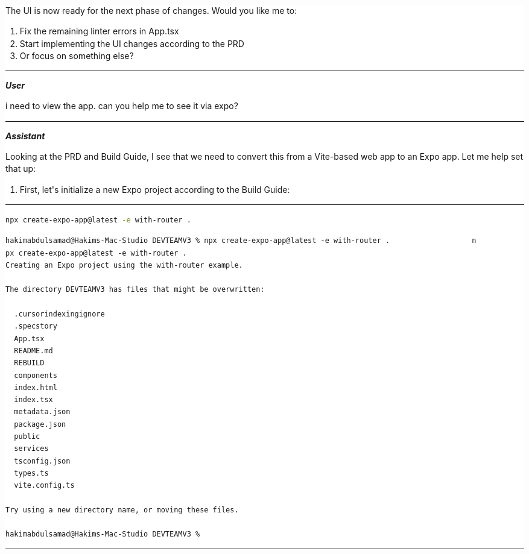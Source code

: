 The UI is now ready for the next phase of changes. Would you like me to:
1. Fix the remaining linter errors in App.tsx
2. Start implementing the UI changes according to the PRD
3. Or focus on something else?

---

_**User**_

i need to view the app. can you help me to see it via expo?

---

_**Assistant**_

Looking at the PRD and Build Guide, I see that we need to convert this from a Vite-based web app to an Expo app. Let me help set that up:

1. First, let's initialize a new Expo project according to the Build Guide:

---

```bash
npx create-expo-app@latest -e with-router .
```

```
hakimabdulsamad@Hakims-Mac-Studio DEVTEAMV3 % npx create-expo-app@latest -e with-router .                   n
px create-expo-app@latest -e with-router .
Creating an Expo project using the with-router example.

The directory DEVTEAMV3 has files that might be overwritten:

  .cursorindexingignore
  .specstory
  App.tsx
  README.md
  REBUILD
  components
  index.html
  index.tsx
  metadata.json
  package.json
  public
  services
  tsconfig.json
  types.ts
  vite.config.ts

Try using a new directory name, or moving these files.

hakimabdulsamad@Hakims-Mac-Studio DEVTEAMV3 %
```

---
